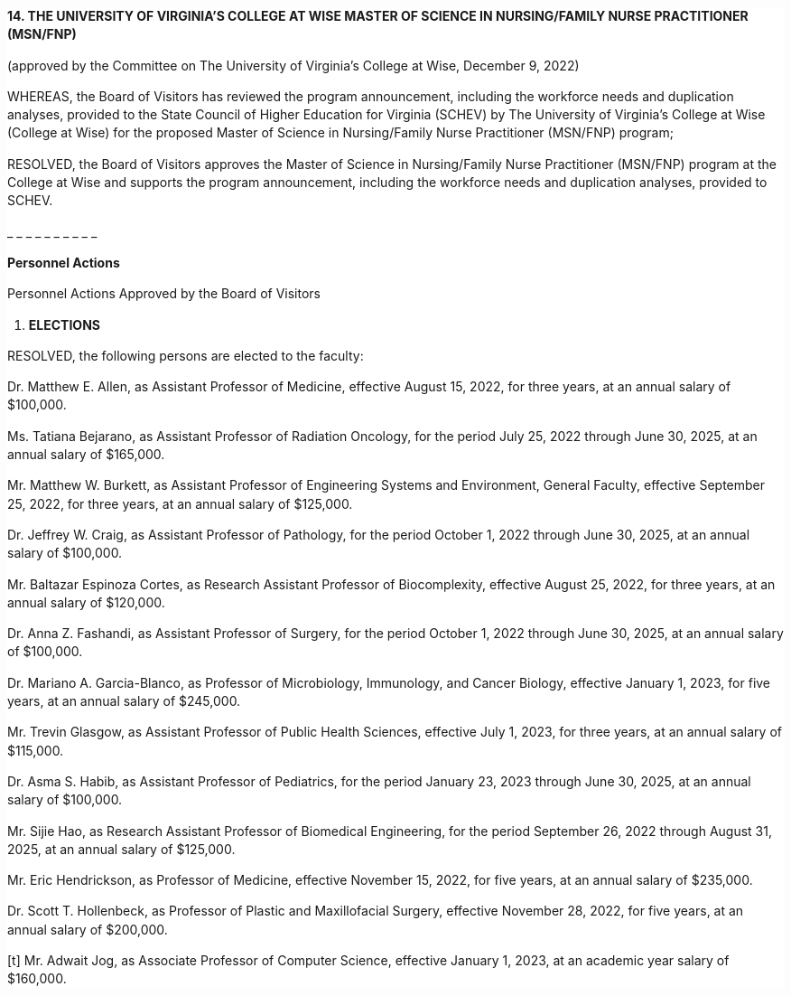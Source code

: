 **14\. THE UNIVERSITY OF VIRGINIA’S COLLEGE AT WISE MASTER OF SCIENCE IN NURSING/FAMILY NURSE PRACTITIONER (MSN/FNP)**

(approved by the Committee on The University of Virginia’s College at Wise, December 9, 2022)

WHEREAS, the Board of Visitors has reviewed the program announcement, including the workforce needs and duplication analyses, provided to the State Council of Higher Education for Virginia (SCHEV) by The University of Virginia’s College at Wise (College at Wise) for the proposed Master of Science in Nursing/Family Nurse Practitioner (MSN/FNP) program;

RESOLVED, the Board of Visitors approves the Master of Science in Nursing/Family Nurse Practitioner (MSN/FNP) program at the College at Wise and supports the program announcement, including the workforce needs and duplication analyses, provided to SCHEV.

\_ \_ \_ \_ \_ \_ \_ \_ \_ \_

**Personnel Actions**

Personnel Actions Approved by the Board of Visitors

1.  **ELECTIONS**

RESOLVED, the following persons are elected to the faculty:

Dr. Matthew E. Allen, as Assistant Professor of Medicine, effective August 15, 2022, for three years, at an annual salary of $100,000.

Ms. Tatiana Bejarano, as Assistant Professor of Radiation Oncology, for the period July 25, 2022 through June 30, 2025, at an annual salary of $165,000.

Mr. Matthew W. Burkett, as Assistant Professor of Engineering Systems and Environment, General Faculty, effective September 25, 2022, for three years, at an annual salary of $125,000.

Dr. Jeffrey W. Craig, as Assistant Professor of Pathology, for the period October 1, 2022 through June 30, 2025, at an annual salary of $100,000.

Mr. Baltazar Espinoza Cortes, as Research Assistant Professor of Biocomplexity, effective August 25, 2022, for three years, at an annual salary of $120,000.

Dr. Anna Z. Fashandi, as Assistant Professor of Surgery, for the period October 1, 2022 through June 30, 2025, at an annual salary of $100,000.

Dr. Mariano A. Garcia-Blanco, as Professor of Microbiology, Immunology, and Cancer Biology, effective January 1, 2023, for five years, at an annual salary of $245,000.

Mr. Trevin Glasgow, as Assistant Professor of Public Health Sciences, effective July 1, 2023, for three years, at an annual salary of $115,000.

Dr. Asma S. Habib, as Assistant Professor of Pediatrics, for the period January 23, 2023 through June 30, 2025, at an annual salary of $100,000.

Mr. Sijie Hao, as Research Assistant Professor of Biomedical Engineering, for the period September 26, 2022 through August 31, 2025, at an annual salary of $125,000.

Mr. Eric Hendrickson, as Professor of Medicine, effective November 15, 2022, for five years, at an annual salary of $235,000.

Dr. Scott T. Hollenbeck, as Professor of Plastic and Maxillofacial Surgery, effective November 28, 2022, for five years, at an annual salary of $200,000.

\[t\] Mr. Adwait Jog, as Associate Professor of Computer Science, effective January 1, 2023, at an academic year salary of $160,000.
